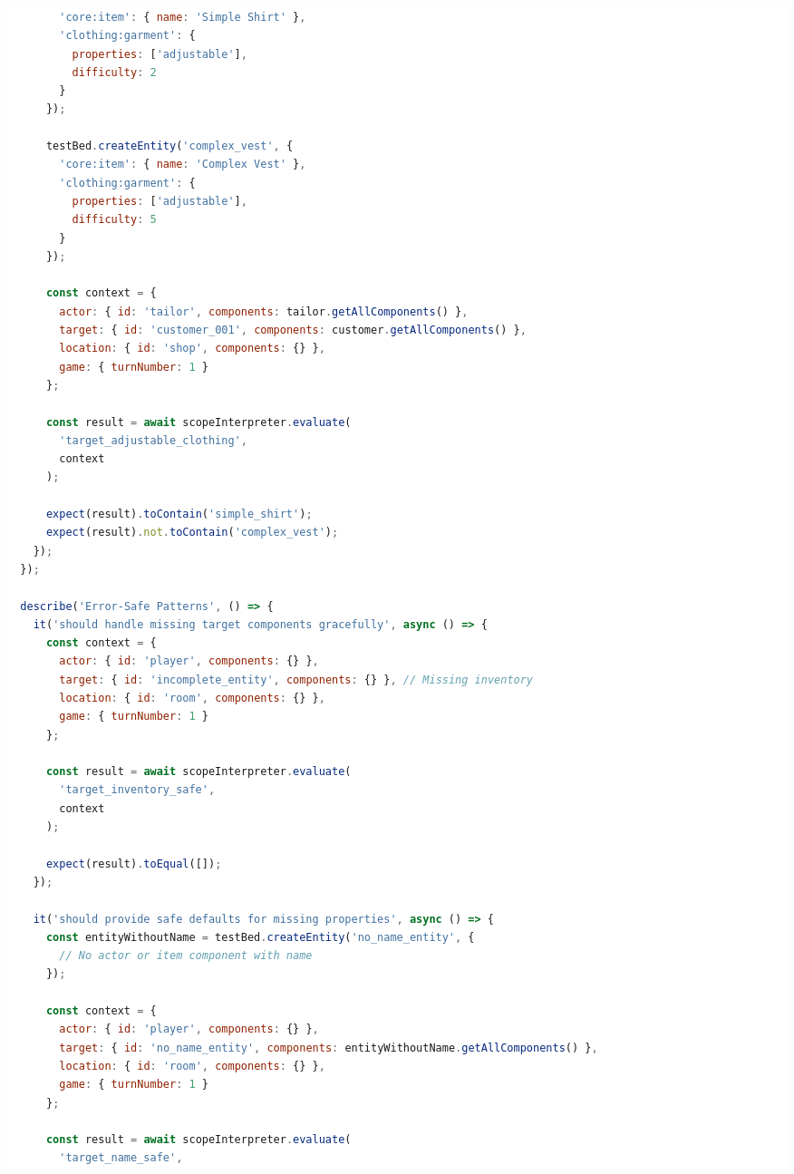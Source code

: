 ```javascript
        'core:item': { name: 'Simple Shirt' },
        'clothing:garment': {
          properties: ['adjustable'],
          difficulty: 2
        }
      });

      testBed.createEntity('complex_vest', {
        'core:item': { name: 'Complex Vest' },
        'clothing:garment': {
          properties: ['adjustable'],
          difficulty: 5
        }
      });

      const context = {
        actor: { id: 'tailor', components: tailor.getAllComponents() },
        target: { id: 'customer_001', components: customer.getAllComponents() },
        location: { id: 'shop', components: {} },
        game: { turnNumber: 1 }
      };

      const result = await scopeInterpreter.evaluate(
        'target_adjustable_clothing',
        context
      );

      expect(result).toContain('simple_shirt');
      expect(result).not.toContain('complex_vest');
    });
  });

  describe('Error-Safe Patterns', () => {
    it('should handle missing target components gracefully', async () => {
      const context = {
        actor: { id: 'player', components: {} },
        target: { id: 'incomplete_entity', components: {} }, // Missing inventory
        location: { id: 'room', components: {} },
        game: { turnNumber: 1 }
      };

      const result = await scopeInterpreter.evaluate(
        'target_inventory_safe',
        context
      );

      expect(result).toEqual([]);
    });

    it('should provide safe defaults for missing properties', async () => {
      const entityWithoutName = testBed.createEntity('no_name_entity', {
        // No actor or item component with name
      });

      const context = {
        actor: { id: 'player', components: {} },
        target: { id: 'no_name_entity', components: entityWithoutName.getAllComponents() },
        location: { id: 'room', components: {} },
        game: { turnNumber: 1 }
      };

      const result = await scopeInterpreter.evaluate(
        'target_name_safe',
```